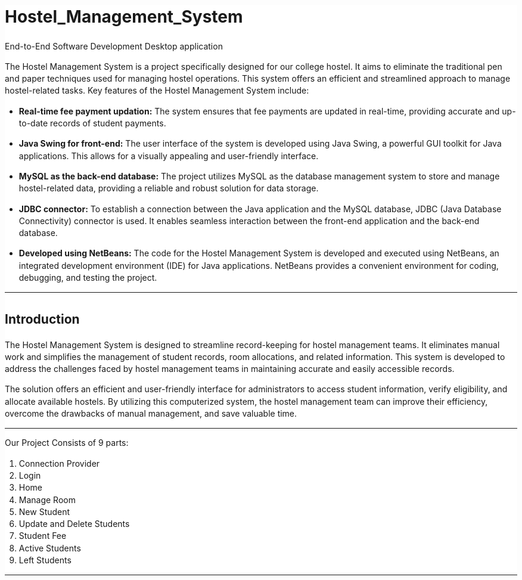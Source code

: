 # Hostel_Management_System
End-to-End Software Development Desktop application 

The Hostel Management System is a project specifically designed for our college hostel. It aims to eliminate the traditional pen and paper techniques used for managing hostel operations. This system offers an efficient and streamlined approach to manage hostel-related tasks. Key features of the Hostel Management System include:

- **Real-time fee payment updation:** The system ensures that fee payments are updated in real-time, providing accurate and up-to-date records of student payments.

- **Java Swing for front-end:** The user interface of the system is developed using Java Swing, a powerful GUI toolkit for Java applications. This allows for a visually appealing and user-friendly interface.

- **MySQL as the back-end database:** The project utilizes MySQL as the database management system to store and manage hostel-related data, providing a reliable and robust solution for data storage.

- **JDBC connector:** To establish a connection between the Java application and the MySQL database, JDBC (Java Database Connectivity) connector is used. It enables seamless interaction between the front-end application and the back-end database.

- **Developed using NetBeans:** The code for the Hostel Management System is developed and executed using NetBeans, an integrated development environment (IDE) for Java applications. NetBeans provides a convenient environment for coding, debugging, and testing the project.

---

## Introduction

The Hostel Management System is designed to streamline record-keeping for hostel management teams. It eliminates manual work and simplifies the management of student records, room allocations, and related information. This system is developed to address the challenges faced by hostel management teams in maintaining accurate and easily accessible records.

The solution offers an efficient and user-friendly interface for administrators to access student information, verify eligibility, and allocate available hostels. By utilizing this computerized system, the hostel management team can improve their efficiency, overcome the drawbacks of manual management, and save valuable time.

---

Our Project Consists of 9 parts:

1. Connection Provider
2. Login
3. Home
4. Manage Room
5. New Student
6. Update and Delete Students
7. Student Fee
8. Active Students
9. Left Students

---